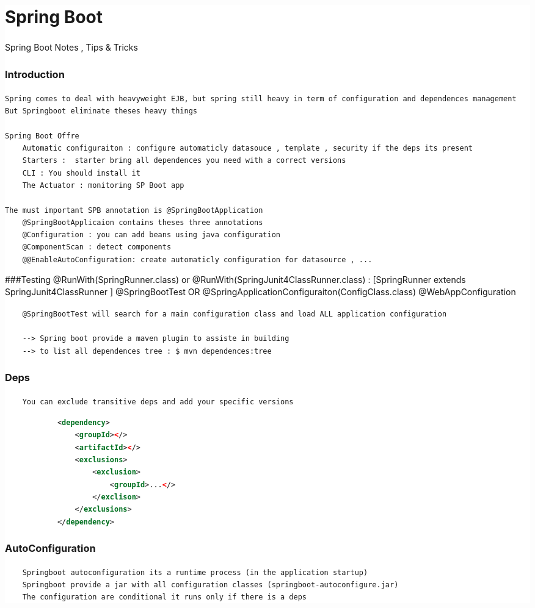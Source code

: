 # Spring Boot
Spring Boot Notes , Tips &amp; Tricks



### Introduction 

	Spring comes to deal with heavyweight EJB, but spring still heavy in term of configuration and dependences management
	But Springboot eliminate theses heavy things

	Spring Boot Offre
		Automatic configuraiton : configure automaticly datasouce , template , security if the deps its present
		Starters :  starter bring all dependences you need with a correct versions
		CLI : You should install it
		The Actuator : monitoring SP Boot app

	The must important SPB annotation is @SpringBootApplication
	    @SpringBootApplicaion contains theses three annotations
		@Configuration : you can add beans using java configuration
		@ComponentScan : detect components
		@@EnableAutoConfiguration: create automaticly configuration for datasource , ...

###Testing
		@RunWith(SpringRunner.class) or @RunWith(SpringJunit4ClassRunner.class) : [SpringRunner extends SpringJunit4ClassRunner ]
		@SpringBootTest OR @SpringApplicationConfiguraiton(ConfigClass.class)
		@WebAppConfiguration

		@SpringBootTest will search for a main configuration class and load ALL application configuration

		--> Spring boot provide a maven plugin to assiste in building
    	--> to list all dependences tree : $ mvn dependences:tree

### Deps
    	You can exclude transitive deps and add your specific versions
```xml
    		<dependency>
    			<groupId></>
    			<artifactId></>
    			<exclusions>
    				<exclusion>
    					<groupId>...</>
    				</exclison>
    			</exclusions>
    		</dependency>
```

### AutoConfiguration
    	Springboot autoconfiguration its a runtime process (in the application startup)
    	Springboot provide a jar with all configuration classes (springboot-autoconfigure.jar)
    	The configuration are conditional it runs only if there is a deps
